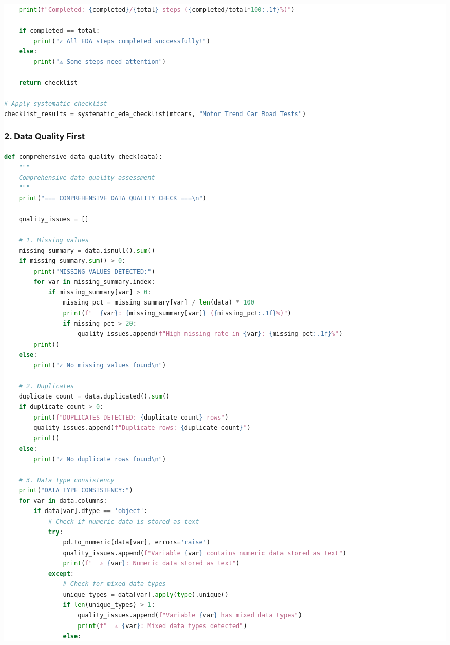 ```python
    print(f"Completed: {completed}/{total} steps ({completed/total*100:.1f}%)")
    
    if completed == total:
        print("✓ All EDA steps completed successfully!")
    else:
        print("⚠ Some steps need attention")
    
    return checklist

# Apply systematic checklist
checklist_results = systematic_eda_checklist(mtcars, "Motor Trend Car Road Tests")
```

### 2. Data Quality First

```python
def comprehensive_data_quality_check(data):
    """
    Comprehensive data quality assessment
    """
    print("=== COMPREHENSIVE DATA QUALITY CHECK ===\n")
    
    quality_issues = []
    
    # 1. Missing values
    missing_summary = data.isnull().sum()
    if missing_summary.sum() > 0:
        print("MISSING VALUES DETECTED:")
        for var in missing_summary.index:
            if missing_summary[var] > 0:
                missing_pct = missing_summary[var] / len(data) * 100
                print(f"  {var}: {missing_summary[var]} ({missing_pct:.1f}%)")
                if missing_pct > 20:
                    quality_issues.append(f"High missing rate in {var}: {missing_pct:.1f}%")
        print()
    else:
        print("✓ No missing values found\n")
    
    # 2. Duplicates
    duplicate_count = data.duplicated().sum()
    if duplicate_count > 0:
        print(f"DUPLICATES DETECTED: {duplicate_count} rows")
        quality_issues.append(f"Duplicate rows: {duplicate_count}")
        print()
    else:
        print("✓ No duplicate rows found\n")
    
    # 3. Data type consistency
    print("DATA TYPE CONSISTENCY:")
    for var in data.columns:
        if data[var].dtype == 'object':
            # Check if numeric data is stored as text
            try:
                pd.to_numeric(data[var], errors='raise')
                quality_issues.append(f"Variable {var} contains numeric data stored as text")
                print(f"  ⚠ {var}: Numeric data stored as text")
            except:
                # Check for mixed data types
                unique_types = data[var].apply(type).unique()
                if len(unique_types) > 1:
                    quality_issues.append(f"Variable {var} has mixed data types")
                    print(f"  ⚠ {var}: Mixed data types detected")
                else:
```